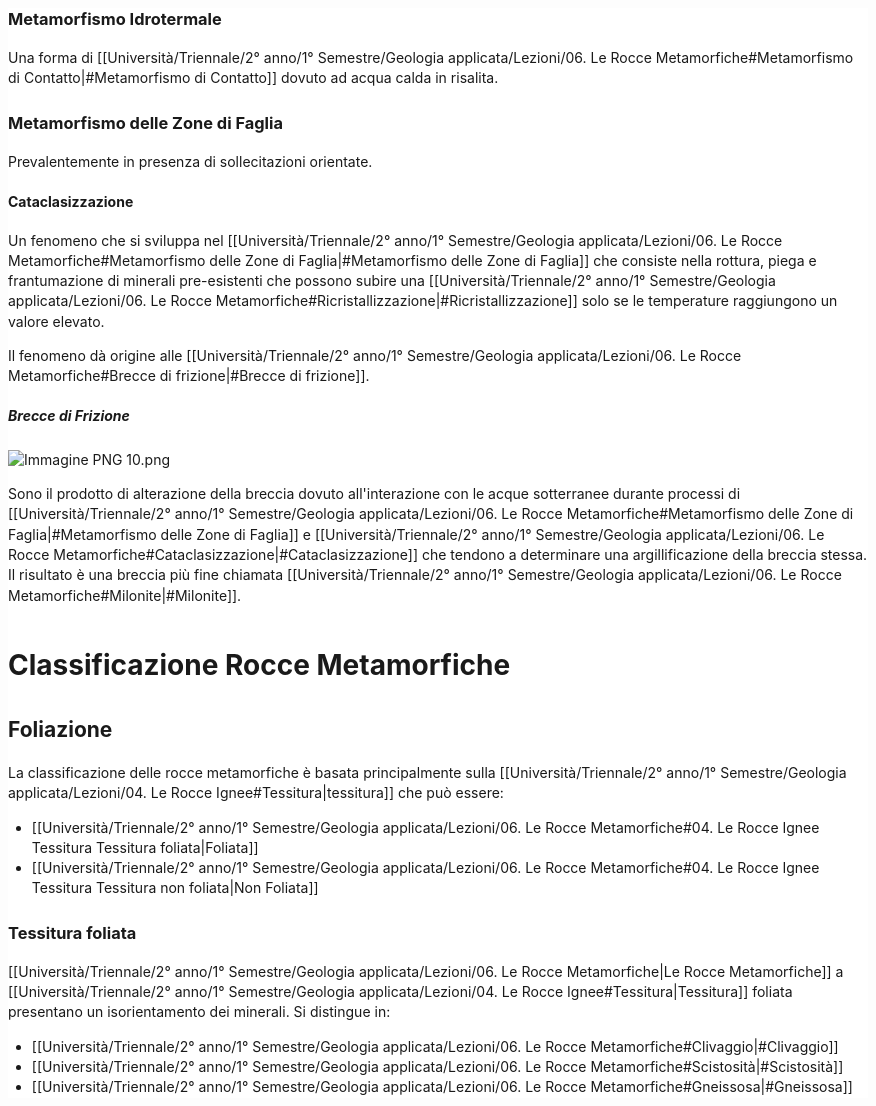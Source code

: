 ### Metamorfismo Idrotermale
Una forma di [[Università/Triennale/2° anno/1° Semestre/Geologia applicata/Lezioni/06. Le Rocce Metamorfiche#Metamorfismo di Contatto\|#Metamorfismo di Contatto]] dovuto ad acqua calda in risalita.
### Metamorfismo delle Zone di Faglia
Prevalentemente in presenza di sollecitazioni orientate.
#### Cataclasizzazione
Un fenomeno che si sviluppa nel [[Università/Triennale/2° anno/1° Semestre/Geologia applicata/Lezioni/06. Le Rocce Metamorfiche#Metamorfismo delle Zone di Faglia\|#Metamorfismo delle Zone di Faglia]] che consiste nella rottura, piega e frantumazione di minerali pre-esistenti che possono subire una [[Università/Triennale/2° anno/1° Semestre/Geologia applicata/Lezioni/06. Le Rocce Metamorfiche#Ricristallizzazione\|#Ricristallizzazione]] solo se le temperature raggiungono un valore elevato.

Il fenomeno dà origine alle [[Università/Triennale/2° anno/1° Semestre/Geologia applicata/Lezioni/06. Le Rocce Metamorfiche#Brecce di frizione\|#Brecce di frizione]].

##### Brecce di Frizione

![Immagine PNG 10.png](/img/user/Universit%C3%A0/Triennale/2%C2%B0%20anno/1%C2%B0%20Semestre/Geologia%20applicata/Lezioni/allegati/Immagine%20PNG%2010.png)

Sono il prodotto di alterazione della breccia dovuto all'interazione con le acque sotterranee durante processi di [[Università/Triennale/2° anno/1° Semestre/Geologia applicata/Lezioni/06. Le Rocce Metamorfiche#Metamorfismo delle Zone di Faglia\|#Metamorfismo delle Zone di Faglia]] e [[Università/Triennale/2° anno/1° Semestre/Geologia applicata/Lezioni/06. Le Rocce Metamorfiche#Cataclasizzazione\|#Cataclasizzazione]] che tendono a determinare una argillificazione della breccia stessa. Il risultato è una breccia più fine chiamata [[Università/Triennale/2° anno/1° Semestre/Geologia applicata/Lezioni/06. Le Rocce Metamorfiche#Milonite\|#Milonite]].


# Classificazione Rocce Metamorfiche
## Foliazione
La classificazione delle rocce metamorfiche è basata principalmente sulla [[Università/Triennale/2° anno/1° Semestre/Geologia applicata/Lezioni/04. Le Rocce Ignee#Tessitura\|tessitura]] che può essere:
- [[Università/Triennale/2° anno/1° Semestre/Geologia applicata/Lezioni/06. Le Rocce Metamorfiche#04. Le Rocce Ignee Tessitura Tessitura foliata\|Foliata]]
- [[Università/Triennale/2° anno/1° Semestre/Geologia applicata/Lezioni/06. Le Rocce Metamorfiche#04. Le Rocce Ignee Tessitura Tessitura non foliata\|Non Foliata]]
### Tessitura foliata
[[Università/Triennale/2° anno/1° Semestre/Geologia applicata/Lezioni/06. Le Rocce Metamorfiche\|Le Rocce Metamorfiche]] a [[Università/Triennale/2° anno/1° Semestre/Geologia applicata/Lezioni/04. Le Rocce Ignee#Tessitura\|Tessitura]] foliata presentano un isorientamento dei minerali.
Si distingue in:
- [[Università/Triennale/2° anno/1° Semestre/Geologia applicata/Lezioni/06. Le Rocce Metamorfiche#Clivaggio\|#Clivaggio]]
- [[Università/Triennale/2° anno/1° Semestre/Geologia applicata/Lezioni/06. Le Rocce Metamorfiche#Scistosità\|#Scistosità]]
- [[Università/Triennale/2° anno/1° Semestre/Geologia applicata/Lezioni/06. Le Rocce Metamorfiche#Gneissosa\|#Gneissosa]]
